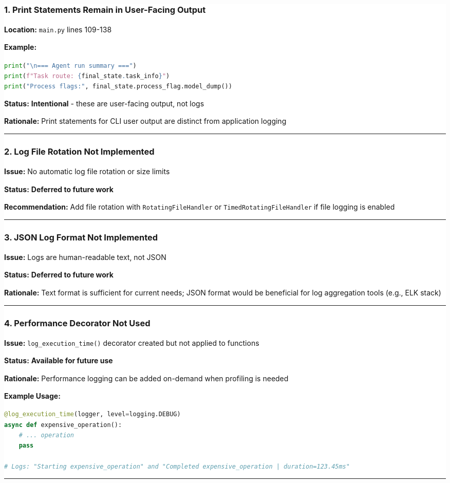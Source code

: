 ### 1. Print Statements Remain in User-Facing Output

**Location:** `main.py` lines 109-138

**Example:**
```python
print("\n=== Agent run summary ===")
print(f"Task route: {final_state.task_info}")
print("Process flags:", final_state.process_flag.model_dump())
```

**Status:** **Intentional** - these are user-facing output, not logs

**Rationale:** Print statements for CLI user output are distinct from application logging

---

### 2. Log File Rotation Not Implemented

**Issue:** No automatic log file rotation or size limits

**Status:** **Deferred to future work**

**Recommendation:** Add file rotation with `RotatingFileHandler` or `TimedRotatingFileHandler` if file logging is enabled

---

### 3. JSON Log Format Not Implemented

**Issue:** Logs are human-readable text, not JSON

**Status:** **Deferred to future work**

**Rationale:** Text format is sufficient for current needs; JSON format would be beneficial for log aggregation tools (e.g., ELK stack)

---

### 4. Performance Decorator Not Used

**Issue:** `log_execution_time()` decorator created but not applied to functions

**Status:** **Available for future use**

**Rationale:** Performance logging can be added on-demand when profiling is needed

**Example Usage:**
```python
@log_execution_time(logger, level=logging.DEBUG)
async def expensive_operation():
    # ... operation
    pass

# Logs: "Starting expensive_operation" and "Completed expensive_operation | duration=123.45ms"
```

---
